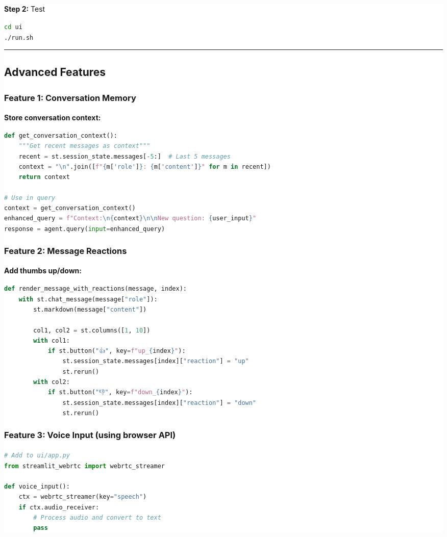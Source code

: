 **Step 2:** Test

```bash
cd ui
./run.sh
```

---

## Advanced Features

### Feature 1: Conversation Memory

**Store conversation context:**

```python
def get_conversation_context():
    """Get recent messages as context"""
    recent = st.session_state.messages[-5:]  # Last 5 messages
    context = "\n".join([f"{m['role']}: {m['content']}" for m in recent])
    return context

# Use in query
context = get_conversation_context()
enhanced_query = f"Context:\n{context}\n\nNew question: {user_input}"
response = agent.query(input=enhanced_query)
```

### Feature 2: Message Reactions

**Add thumbs up/down:**

```python
def render_message_with_reactions(message, index):
    with st.chat_message(message["role"]):
        st.markdown(message["content"])

        col1, col2 = st.columns([1, 10])
        with col1:
            if st.button("👍", key=f"up_{index}"):
                st.session_state.messages[index]["reaction"] = "up"
                st.rerun()
        with col2:
            if st.button("👎", key=f"down_{index}"):
                st.session_state.messages[index]["reaction"] = "down"
                st.rerun()
```

### Feature 3: Voice Input (using browser API)

```python
# Add to ui/app.py
from streamlit_webrtc import webrtc_streamer

def voice_input():
    ctx = webrtc_streamer(key="speech")
    if ctx.audio_receiver:
        # Process audio and convert to text
        pass
```
